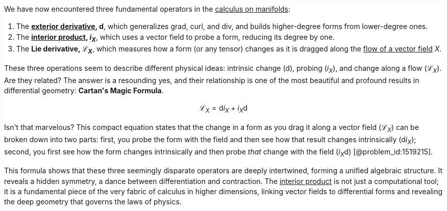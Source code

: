 We have now encountered three fundamental operators in the [calculus on manifolds](@article_id:269713):

1.  The **[exterior derivative](@article_id:161406), $\mathrm{d}$**, which generalizes grad, curl, and div, and builds higher-degree forms from lower-degree ones.
2.  The **[interior product](@article_id:157633), $i_X$**, which uses a vector field to probe a form, reducing its degree by one.
3.  The **Lie derivative, $\mathcal{L}_X$**, which measures how a form (or any tensor) changes as it is dragged along the [flow of a vector field](@article_id:179741) $X$.

These three operations seem to describe different physical ideas: intrinsic change ($\mathrm{d}$), probing ($i_X$), and change along a flow ($\mathcal{L}_X$). Are they related? The answer is a resounding yes, and their relationship is one of the most beautiful and profound results in differential geometry: **Cartan's Magic Formula**.

$$ \mathcal{L}_X = \mathrm{d} i_X + i_X \mathrm{d} $$

Isn't that marvelous? This compact equation states that the change in a form as you drag it along a vector field ($\mathcal{L}_X$) can be broken down into two parts: first, you probe the form with the field and then see how that result changes intrinsically ($\mathrm{d}i_X$); second, you first see how the form changes intrinsically and then probe *that* change with the field ($i_X\mathrm{d}$) [@problem_id:1519215].

This formula shows that these three seemingly disparate operators are deeply intertwined, forming a unified algebraic structure. It reveals a hidden symmetry, a dance between differentiation and contraction. The [interior product](@article_id:157633) is not just a computational tool; it is a fundamental piece of the very fabric of calculus in higher dimensions, linking vector fields to differential forms and revealing the deep geometry that governs the laws of physics.